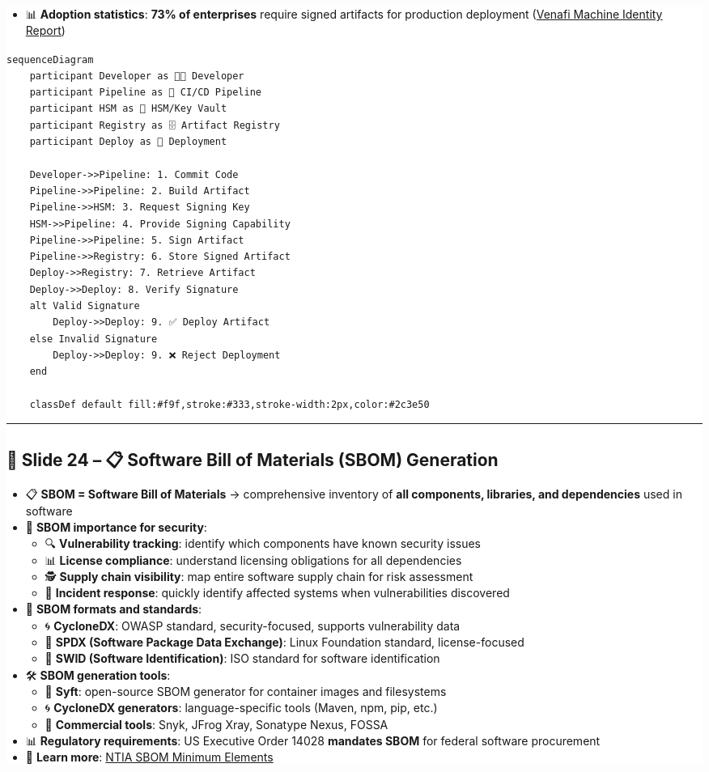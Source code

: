 * 📊 **Adoption statistics**: **73% of enterprises** require signed artifacts for production deployment ([Venafi Machine Identity Report](https://www.venafi.com/resource/2024-machine-identity-security-trends-report))

```mermaid
sequenceDiagram
    participant Developer as 👨‍💻 Developer
    participant Pipeline as 🔧 CI/CD Pipeline
    participant HSM as 🔐 HSM/Key Vault
    participant Registry as 🗄️ Artifact Registry
    participant Deploy as 🚀 Deployment
    
    Developer->>Pipeline: 1. Commit Code
    Pipeline->>Pipeline: 2. Build Artifact
    Pipeline->>HSM: 3. Request Signing Key
    HSM->>Pipeline: 4. Provide Signing Capability
    Pipeline->>Pipeline: 5. Sign Artifact
    Pipeline->>Registry: 6. Store Signed Artifact
    Deploy->>Registry: 7. Retrieve Artifact
    Deploy->>Deploy: 8. Verify Signature
    alt Valid Signature
        Deploy->>Deploy: 9. ✅ Deploy Artifact
    else Invalid Signature
        Deploy->>Deploy: 9. ❌ Reject Deployment
    end
    
    classDef default fill:#f9f,stroke:#333,stroke-width:2px,color:#2c3e50
```

---

## 📍 Slide 24 – 📋 Software Bill of Materials (SBOM) Generation

* 📋 **SBOM = Software Bill of Materials** → comprehensive inventory of **all components, libraries, and dependencies** used in software
* 🎯 **SBOM importance for security**:
  * 🔍 **Vulnerability tracking**: identify which components have known security issues
  * 📊 **License compliance**: understand licensing obligations for all dependencies
  * 🕵️ **Supply chain visibility**: map entire software supply chain for risk assessment
  * 🚨 **Incident response**: quickly identify affected systems when vulnerabilities discovered
* 📁 **SBOM formats and standards**:
  * 🌀 **CycloneDX**: OWASP standard, security-focused, supports vulnerability data
  * 📄 **SPDX (Software Package Data Exchange)**: Linux Foundation standard, license-focused
  * 🧾 **SWID (Software Identification)**: ISO standard for software identification
* 🛠️ **SBOM generation tools**:
  * 🔧 **Syft**: open-source SBOM generator for container images and filesystems
  * 🌀 **CycloneDX generators**: language-specific tools (Maven, npm, pip, etc.)
  * 🏢 **Commercial tools**: Snyk, JFrog Xray, Sonatype Nexus, FOSSA
* 📊 **Regulatory requirements**: US Executive Order 14028 **mandates SBOM** for federal software procurement
* 🔗 **Learn more**: [NTIA SBOM Minimum Elements](https://www.ntia.doc.gov/files/ntia/publications/sbom_minimum_elements_report.pdf)
